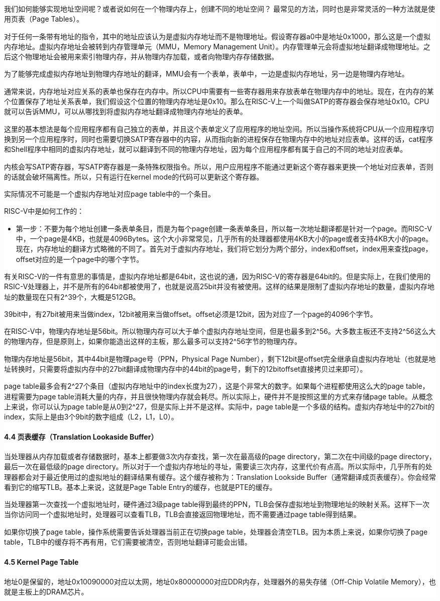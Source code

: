 我们如何能够实现地址空间呢？或者说如何在一个物理内存上，创建不同的地址空间？
最常见的方法，同时也是非常灵活的一种方法就是使用页表（Page Tables）。

对于任何一条带有地址的指令，其中的地址应该认为是虚拟内存地址而不是物理地址。假设寄存器a0中是地址0x1000，那么这是一个虚拟内存地址。虚拟内存地址会被转到内存管理单元（MMU，Memory Management Unit）。内存管理单元会将虚拟地址翻译成物理地址。之后这个物理地址会被用来索引物理内存，并从物理内存加载，或者向物理内存存储数据。

为了能够完成虚拟内存地址到物理内存地址的翻译，MMU会有一个表单，表单中，一边是虚拟内存地址，另一边是物理内存地址。

通常来说，内存地址对应关系的表单也保存在内存中。所以CPU中需要有一些寄存器用来存放表单在物理内存中的地址。现在，在内存的某个位置保存了地址关系表单，我们假设这个位置的物理内存地址是0x10。那么在RISC-V上一个叫做SATP的寄存器会保存地址0x10。CPU就可以告诉MMU，可以从哪找到将虚拟内存地址翻译成物理内存地址的表单。

这里的基本想法是每个应用程序都有自己独立的表单，并且这个表单定义了应用程序的地址空间。所以当操作系统将CPU从一个应用程序切换到另一个应用程序时，同时也需要切换SATP寄存器中的内容，从而指向新的进程保存在物理内存中的地址对应表单。这样的话，cat程序和Shell程序中相同的虚拟内存地址，就可以翻译到不同的物理内存地址，因为每个应用程序都有属于自己的不同的地址对应表单。

内核会写SATP寄存器，写SATP寄存器是一条特殊权限指令。所以，用户应用程序不能通过更新这个寄存器来更换一个地址对应表单，否则的话就会破坏隔离性。所以，只有运行在kernel mode的代码可以更新这个寄存器。

实际情况不可能是一个虚拟内存地址对应page table中的一个条目。

RISC-V中是如何工作的：

- 第一步：不要为每个地址创建一条表单条目，而是为每个page创建一条表单条目，所以每一次地址翻译都是针对一个page。而RISC-V中，一个page是4KB，也就是4096Bytes。这个大小非常常见，几乎所有的处理器都使用4KB大小的page或者支持4KB大小的page。
现在，内存地址的翻译方式略微的不同了。首先对于虚拟内存地址，我们将它划分为两个部分，index和offset，index用来查找page，offset对应的是一个page中的哪个字节。

有关RISC-V的一件有意思的事情是，虚拟内存地址都是64bit，这也说的通，因为RISC-V的寄存器是64bit的。但是实际上，在我们使用的RSIC-V处理器上，并不是所有的64bit都被使用了，也就是说高25bit并没有被使用。这样的结果是限制了虚拟内存地址的数量，虚拟内存地址的数量现在只有2^39个，大概是512GB。

39bit中，有27bit被用来当做index，12bit被用来当做offset。offset必须是12bit，因为对应了一个page的4096个字节。

在RISC-V中，物理内存地址是56bit。所以物理内存可以大于单个虚拟内存地址空间，但是也最多到2^56。大多数主板还不支持2^56这么大的物理内存，但是原则上，如果你能造出这样的主板，那么最多可以支持2^56字节的物理内存。

物理内存地址是56bit，其中44bit是物理page号（PPN，Physical Page Number），剩下12bit是offset完全继承自虚拟内存地址（也就是地址转换时，只需要将虚拟内存中的27bit翻译成物理内存中的44bit的page号，剩下的12bitoffset直接拷贝过来即可）。

page table最多会有2^27个条目（虚拟内存地址中的index长度为27），这是个非常大的数字。如果每个进程都使用这么大的page table，进程需要为page table消耗大量的内存，并且很快物理内存就会耗尽。所以实际上，硬件并不是按照这里的方式来存储page table。从概念上来说，你可以认为page table是从0到2^27，但是实际上并不是这样。实际中，page table是一个多级的结构。虚拟内存地址中的27bit的index，实际上是由3个9bit的数字组成（L2，L1，L0）。


#### 4.4 页表缓存（Translation Lookaside Buffer）


当处理器从内存加载或者存储数据时，基本上都要做3次内存查找，第一次在最高级的page directory，第二次在中间级的page directory，最后一次在最低级的page directory。所以对于一个虚拟内存地址的寻址，需要读三次内存，这里代价有点高。所以实际中，几乎所有的处理器都会对于最近使用过的虚拟地址的翻译结果有缓存。这个缓存被称为：Translation Lookside Buffer（通常翻译成页表缓存）。你会经常看到它的缩写TLB。基本上来说，这就是Page Table Entry的缓存，也就是PTE的缓存。


当处理器第一次查找一个虚拟地址时，硬件通过3级page table得到最终的PPN，TLB会保存虚拟地址到物理地址的映射关系。这样下一次当你访问同一个虚拟地址时，处理器可以查看TLB，TLB会直接返回物理地址，而不需要通过page table得到结果。


如果你切换了page table，操作系统需要告诉处理器当前正在切换page table，处理器会清空TLB。因为本质上来说，如果你切换了page table，TLB中的缓存将不再有用，它们需要被清空，否则地址翻译可能会出错。


#### 4.5 Kernel Page Table


地址0是保留的，地址0x10090000对应以太网，地址0x80000000对应DDR内存，处理器外的易失存储（Off-Chip Volatile Memory），也就是主板上的DRAM芯片。
